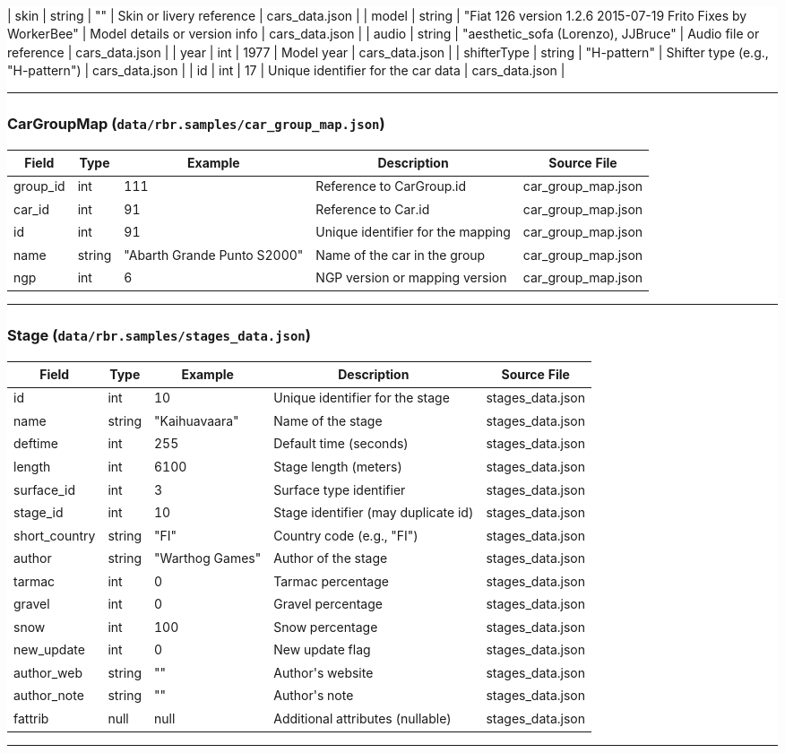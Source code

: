 | skin             | string | ""      | Skin or livery reference                            | cars_data.json   |
| model            | string | "Fiat 126 version 1.2.6 2015-07-19 Frito Fixes by WorkerBee" | Model details or version info | cars_data.json   |
| audio            | string | "aesthetic_sofa (Lorenzo), JJBruce" | Audio file or reference                             | cars_data.json   |
| year             | int    | 1977    | Model year                                          | cars_data.json   |
| shifterType      | string | "H-pattern" | Shifter type (e.g., "H-pattern")                    | cars_data.json   |
| id               | int    | 17      | Unique identifier for the car data                  | cars_data.json   |

---

### CarGroupMap (`data/rbr.samples/car_group_map.json`)

| Field    | Type   | Example | Description                                 | Source File            |
|----------|--------|---------|---------------------------------------------|------------------------|
| group_id | int    | 111     | Reference to CarGroup.id                    | car_group_map.json     |
| car_id   | int    | 91      | Reference to Car.id                         | car_group_map.json     |
| id       | int    | 91      | Unique identifier for the mapping           | car_group_map.json     |
| name     | string | "Abarth Grande Punto S2000" | Name of the car in the group                | car_group_map.json     |
| ngp      | int    | 6       | NGP version or mapping version              | car_group_map.json     |

---

### Stage (`data/rbr.samples/stages_data.json`)

| Field              | Type   | Example | Description                                         | Source File          |
|--------------------|--------|---------|-----------------------------------------------------|----------------------|
| id                 | int    | 10      | Unique identifier for the stage                     | stages_data.json     |
| name               | string | "Kaihuavaara" | Name of the stage                                   | stages_data.json     |
| deftime            | int    | 255     | Default time (seconds)                              | stages_data.json     |
| length             | int    | 6100    | Stage length (meters)                               | stages_data.json     |
| surface_id         | int    | 3       | Surface type identifier                             | stages_data.json     |
| stage_id           | int    | 10      | Stage identifier (may duplicate id)                 | stages_data.json     |
| short_country      | string | "FI"    | Country code (e.g., "FI")                           | stages_data.json     |
| author             | string | "Warthog Games" | Author of the stage                                 | stages_data.json     |
| tarmac             | int    | 0       | Tarmac percentage                                   | stages_data.json     |
| gravel             | int    | 0       | Gravel percentage                                   | stages_data.json     |
| snow               | int    | 100     | Snow percentage                                     | stages_data.json     |
| new_update         | int    | 0       | New update flag                                     | stages_data.json     |
| author_web         | string | ""      | Author's website                                    | stages_data.json     |
| author_note        | string | ""      | Author's note                                       | stages_data.json     |
| fattrib            | null   | null    | Additional attributes (nullable)                    | stages_data.json     |

---